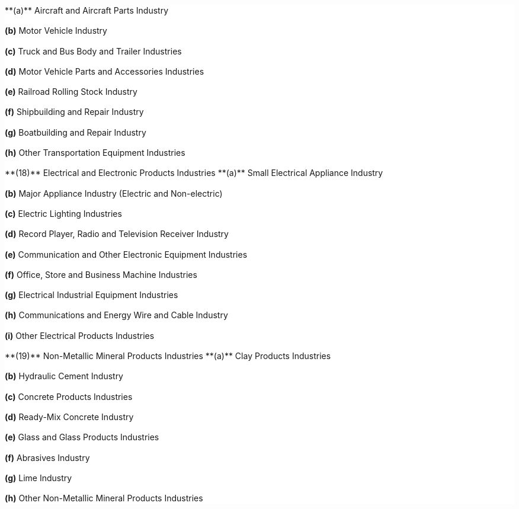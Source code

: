 </td>
<td>**(a)** Aircraft and Aircraft Parts Industry

**(b)** Motor Vehicle Industry

**(c)** Truck and Bus Body and Trailer Industries

**(d)** Motor Vehicle Parts and Accessories Industries

**(e)** Railroad Rolling Stock Industry

**(f)** Shipbuilding and Repair Industry

**(g)** Boatbuilding and Repair Industry

**(h)** Other Transportation Equipment Industries

</td>
</tr>
<tr>
<td>**(18)** Electrical and Electronic Products Industries

</td>
<td>**(a)** Small Electrical Appliance Industry

**(b)** Major Appliance Industry (Electric and Non-electric)

**(c)** Electric Lighting Industries

**(d)** Record Player, Radio and Television Receiver Industry

**(e)** Communication and Other Electronic Equipment Industries

**(f)** Office, Store and Business Machine Industries

**(g)** Electrical Industrial Equipment Industries

**(h)** Communications and Energy Wire and Cable Industry

**(i)** Other Electrical Products Industries

</td>
</tr>
<tr>
<td>**(19)** Non-Metallic Mineral Products Industries

</td>
<td>**(a)** Clay Products Industries

**(b)** Hydraulic Cement Industry

**(c)** Concrete Products Industries

**(d)** Ready-Mix Concrete Industry

**(e)** Glass and Glass Products Industries

**(f)** Abrasives Industry

**(g)** Lime Industry

**(h)** Other Non-Metallic Mineral Products Industries
